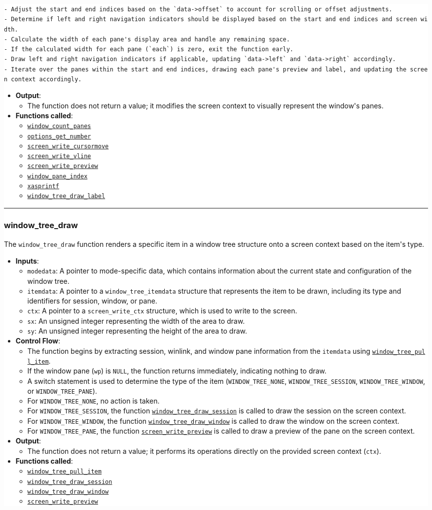     - Adjust the start and end indices based on the `data->offset` to account for scrolling or offset adjustments.
    - Determine if left and right navigation indicators should be displayed based on the start and end indices and screen width.
    - Calculate the width of each pane's display area and handle any remaining space.
    - If the calculated width for each pane (`each`) is zero, exit the function early.
    - Draw left and right navigation indicators if applicable, updating `data->left` and `data->right` accordingly.
    - Iterate over the panes within the start and end indices, drawing each pane's preview and label, and updating the screen context accordingly.
- **Output**:
    - The function does not return a value; it modifies the screen context to visually represent the window's panes.
- **Functions called**:
    - [`window_count_panes`](window.c.driver.md#window_count_panes)
    - [`options_get_number`](options.c.driver.md#options_get_number)
    - [`screen_write_cursormove`](screen-write.c.driver.md#screen_write_cursormove)
    - [`screen_write_vline`](screen-write.c.driver.md#screen_write_vline)
    - [`screen_write_preview`](screen-write.c.driver.md#screen_write_preview)
    - [`window_pane_index`](window.c.driver.md#window_pane_index)
    - [`xasprintf`](xmalloc.c.driver.md#xasprintf)
    - [`window_tree_draw_label`](#window_tree_draw_label)


---
### window_tree_draw
The `window_tree_draw` function renders a specific item in a window tree structure onto a screen context based on the item's type.
- **Inputs**:
    - `modedata`: A pointer to mode-specific data, which contains information about the current state and configuration of the window tree.
    - `itemdata`: A pointer to a `window_tree_itemdata` structure that represents the item to be drawn, including its type and identifiers for session, window, or pane.
    - `ctx`: A pointer to a `screen_write_ctx` structure, which is used to write to the screen.
    - `sx`: An unsigned integer representing the width of the area to draw.
    - `sy`: An unsigned integer representing the height of the area to draw.
- **Control Flow**:
    - The function begins by extracting session, winlink, and window pane information from the `itemdata` using [`window_tree_pull_item`](#window_tree_pull_item).
    - If the window pane (`wp`) is `NULL`, the function returns immediately, indicating nothing to draw.
    - A switch statement is used to determine the type of the item (`WINDOW_TREE_NONE`, `WINDOW_TREE_SESSION`, `WINDOW_TREE_WINDOW`, or `WINDOW_TREE_PANE`).
    - For `WINDOW_TREE_NONE`, no action is taken.
    - For `WINDOW_TREE_SESSION`, the function [`window_tree_draw_session`](#window_tree_draw_session) is called to draw the session on the screen context.
    - For `WINDOW_TREE_WINDOW`, the function [`window_tree_draw_window`](#window_tree_draw_window) is called to draw the window on the screen context.
    - For `WINDOW_TREE_PANE`, the function [`screen_write_preview`](screen-write.c.driver.md#screen_write_preview) is called to draw a preview of the pane on the screen context.
- **Output**:
    - The function does not return a value; it performs its operations directly on the provided screen context (`ctx`).
- **Functions called**:
    - [`window_tree_pull_item`](#window_tree_pull_item)
    - [`window_tree_draw_session`](#window_tree_draw_session)
    - [`window_tree_draw_window`](#window_tree_draw_window)
    - [`screen_write_preview`](screen-write.c.driver.md#screen_write_preview)
